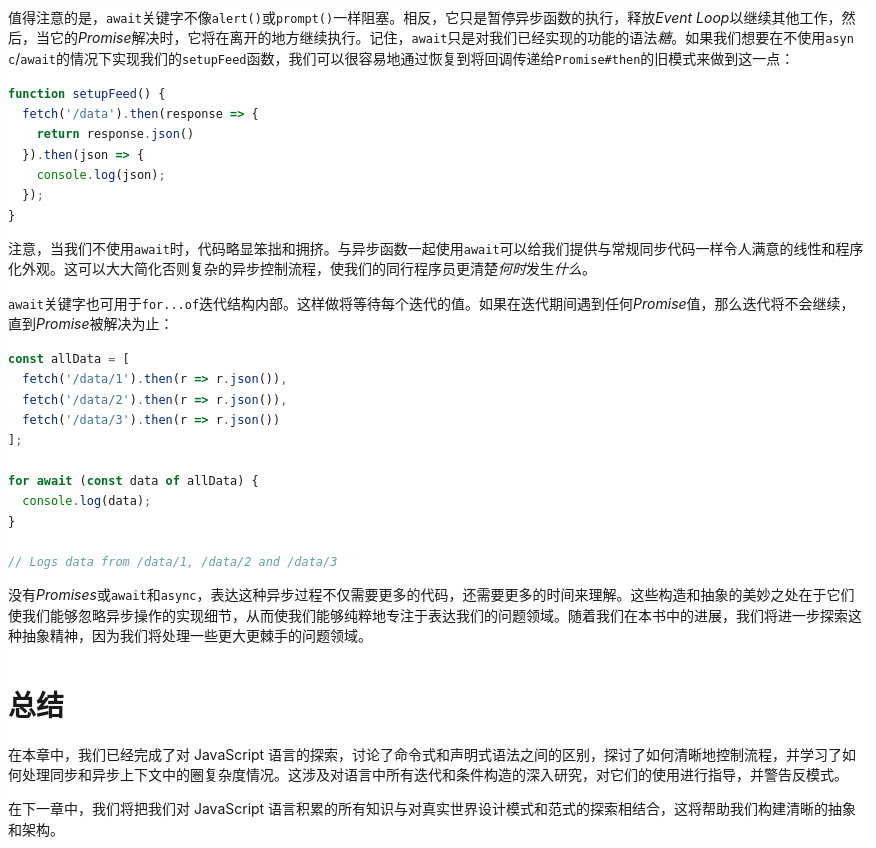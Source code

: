 值得注意的是，`await`关键字不像`alert()`或`prompt()`一样阻塞。相反，它只是暂停异步函数的执行，释放*Event Loop*以继续其他工作，然后，当它的*Promise*解决时，它将在离开的地方继续执行。记住，`await`只是对我们已经实现的功能的语法*糖*。如果我们想要在不使用`async`/`await`的情况下实现我们的`setupFeed`函数，我们可以很容易地通过恢复到将回调传递给`Promise#then`的旧模式来做到这一点：

```js
function setupFeed() {
  fetch('/data').then(response => {
    return response.json()
  }).then(json => {
    console.log(json);
  });
}
```

注意，当我们不使用`await`时，代码略显笨拙和拥挤。与异步函数一起使用`await`可以给我们提供与常规同步代码一样令人满意的线性和程序化外观。这可以大大简化否则复杂的异步控制流程，使我们的同行程序员更清楚*何时*发生*什么*。

`await`关键字也可用于`for...of`迭代结构内部。这样做将等待每个迭代的值。如果在迭代期间遇到任何*Promise*值，那么迭代将不会继续，直到*Promise*被解决为止：

```js
const allData = [
  fetch('/data/1').then(r => r.json()),
  fetch('/data/2').then(r => r.json()),
  fetch('/data/3').then(r => r.json())
];

for await (const data of allData) {
  console.log(data);
}

// Logs data from /data/1, /data/2 and /data/3
```

没有*Promises*或`await`和`async`，表达这种异步过程不仅需要更多的代码，还需要更多的时间来理解。这些构造和抽象的美妙之处在于它们使我们能够忽略异步操作的实现细节，从而使我们能够纯粹地专注于表达我们的问题领域。随着我们在本书中的进展，我们将进一步探索这种抽象精神，因为我们将处理一些更大更棘手的问题领域。

# 总结

在本章中，我们已经完成了对 JavaScript 语言的探索，讨论了命令式和声明式语法之间的区别，探讨了如何清晰地控制流程，并学习了如何处理同步和异步上下文中的圈复杂度情况。这涉及对语言中所有迭代和条件构造的深入研究，对它们的使用进行指导，并警告反模式。

在下一章中，我们将把我们对 JavaScript 语言积累的所有知识与对真实世界设计模式和范式的探索相结合，这将帮助我们构建清晰的抽象和架构。
